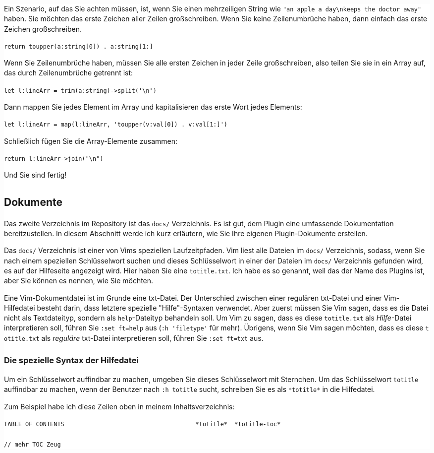 Ein Szenario, auf das Sie achten müssen, ist, wenn Sie einen mehrzeiligen String wie `"an apple a day\nkeeps the doctor away"` haben. Sie möchten das erste Zeichen aller Zeilen großschreiben. Wenn Sie keine Zeilenumbrüche haben, dann einfach das erste Zeichen großschreiben.

```shell
return toupper(a:string[0]) . a:string[1:]
```

Wenn Sie Zeilenumbrüche haben, müssen Sie alle ersten Zeichen in jeder Zeile großschreiben, also teilen Sie sie in ein Array auf, das durch Zeilenumbrüche getrennt ist:

```shell
let l:lineArr = trim(a:string)->split('\n')
```

Dann mappen Sie jedes Element im Array und kapitalisieren das erste Wort jedes Elements:

```shell
let l:lineArr = map(l:lineArr, 'toupper(v:val[0]) . v:val[1:]')
```

Schließlich fügen Sie die Array-Elemente zusammen:

```shell
return l:lineArr->join("\n")
```

Und Sie sind fertig!

## Dokumente

Das zweite Verzeichnis im Repository ist das `docs/` Verzeichnis. Es ist gut, dem Plugin eine umfassende Dokumentation bereitzustellen. In diesem Abschnitt werde ich kurz erläutern, wie Sie Ihre eigenen Plugin-Dokumente erstellen.

Das `docs/` Verzeichnis ist einer von Vims speziellen Laufzeitpfaden. Vim liest alle Dateien im `docs/` Verzeichnis, sodass, wenn Sie nach einem speziellen Schlüsselwort suchen und dieses Schlüsselwort in einer der Dateien im `docs/` Verzeichnis gefunden wird, es auf der Hilfeseite angezeigt wird. Hier haben Sie eine `totitle.txt`. Ich habe es so genannt, weil das der Name des Plugins ist, aber Sie können es nennen, wie Sie möchten.

Eine Vim-Dokumentdatei ist im Grunde eine txt-Datei. Der Unterschied zwischen einer regulären txt-Datei und einer Vim-Hilfedatei besteht darin, dass letztere spezielle "Hilfe"-Syntaxen verwendet. Aber zuerst müssen Sie Vim sagen, dass es die Datei nicht als Textdateityp, sondern als `help`-Dateityp behandeln soll. Um Vim zu sagen, dass es diese `totitle.txt` als *Hilfe*-Datei interpretieren soll, führen Sie `:set ft=help` aus (`:h 'filetype'` für mehr). Übrigens, wenn Sie Vim sagen möchten, dass es diese `totitle.txt` als *reguläre* txt-Datei interpretieren soll, führen Sie `:set ft=txt` aus.

### Die spezielle Syntax der Hilfedatei

Um ein Schlüsselwort auffindbar zu machen, umgeben Sie dieses Schlüsselwort mit Sternchen. Um das Schlüsselwort `totitle` auffindbar zu machen, wenn der Benutzer nach `:h totitle` sucht, schreiben Sie es als `*totitle*` in die Hilfedatei.

Zum Beispiel habe ich diese Zeilen oben in meinem Inhaltsverzeichnis:

```shell
TABLE OF CONTENTS                                     *totitle*  *totitle-toc*

// mehr TOC Zeug
```
